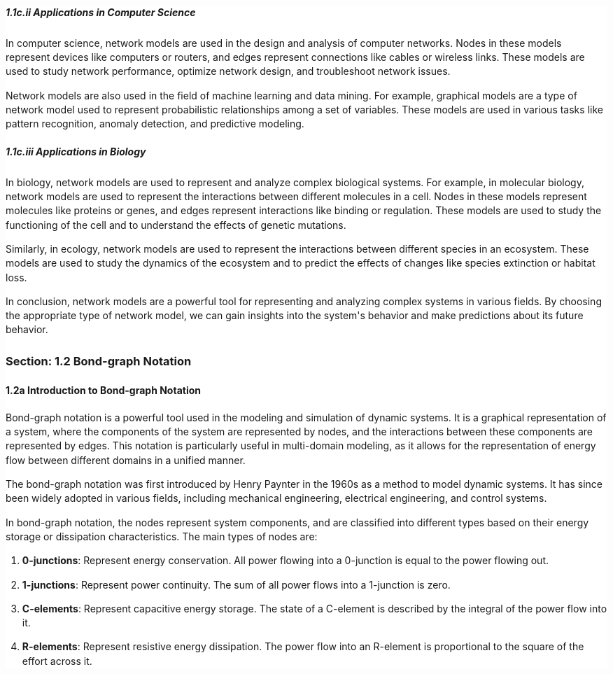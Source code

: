 ##### 1.1c.ii Applications in Computer Science

In computer science, network models are used in the design and analysis of computer networks. Nodes in these models represent devices like computers or routers, and edges represent connections like cables or wireless links. These models are used to study network performance, optimize network design, and troubleshoot network issues.

Network models are also used in the field of machine learning and data mining. For example, graphical models are a type of network model used to represent probabilistic relationships among a set of variables. These models are used in various tasks like pattern recognition, anomaly detection, and predictive modeling.

##### 1.1c.iii Applications in Biology

In biology, network models are used to represent and analyze complex biological systems. For example, in molecular biology, network models are used to represent the interactions between different molecules in a cell. Nodes in these models represent molecules like proteins or genes, and edges represent interactions like binding or regulation. These models are used to study the functioning of the cell and to understand the effects of genetic mutations.

Similarly, in ecology, network models are used to represent the interactions between different species in an ecosystem. These models are used to study the dynamics of the ecosystem and to predict the effects of changes like species extinction or habitat loss.

In conclusion, network models are a powerful tool for representing and analyzing complex systems in various fields. By choosing the appropriate type of network model, we can gain insights into the system's behavior and make predictions about its future behavior.

### Section: 1.2 Bond-graph Notation

#### 1.2a Introduction to Bond-graph Notation

Bond-graph notation is a powerful tool used in the modeling and simulation of dynamic systems. It is a graphical representation of a system, where the components of the system are represented by nodes, and the interactions between these components are represented by edges. This notation is particularly useful in multi-domain modeling, as it allows for the representation of energy flow between different domains in a unified manner.

The bond-graph notation was first introduced by Henry Paynter in the 1960s as a method to model dynamic systems. It has since been widely adopted in various fields, including mechanical engineering, electrical engineering, and control systems.

In bond-graph notation, the nodes represent system components, and are classified into different types based on their energy storage or dissipation characteristics. The main types of nodes are:

1. **0-junctions**: Represent energy conservation. All power flowing into a 0-junction is equal to the power flowing out.

2. **1-junctions**: Represent power continuity. The sum of all power flows into a 1-junction is zero.

3. **C-elements**: Represent capacitive energy storage. The state of a C-element is described by the integral of the power flow into it.

4. **R-elements**: Represent resistive energy dissipation. The power flow into an R-element is proportional to the square of the effort across it.
